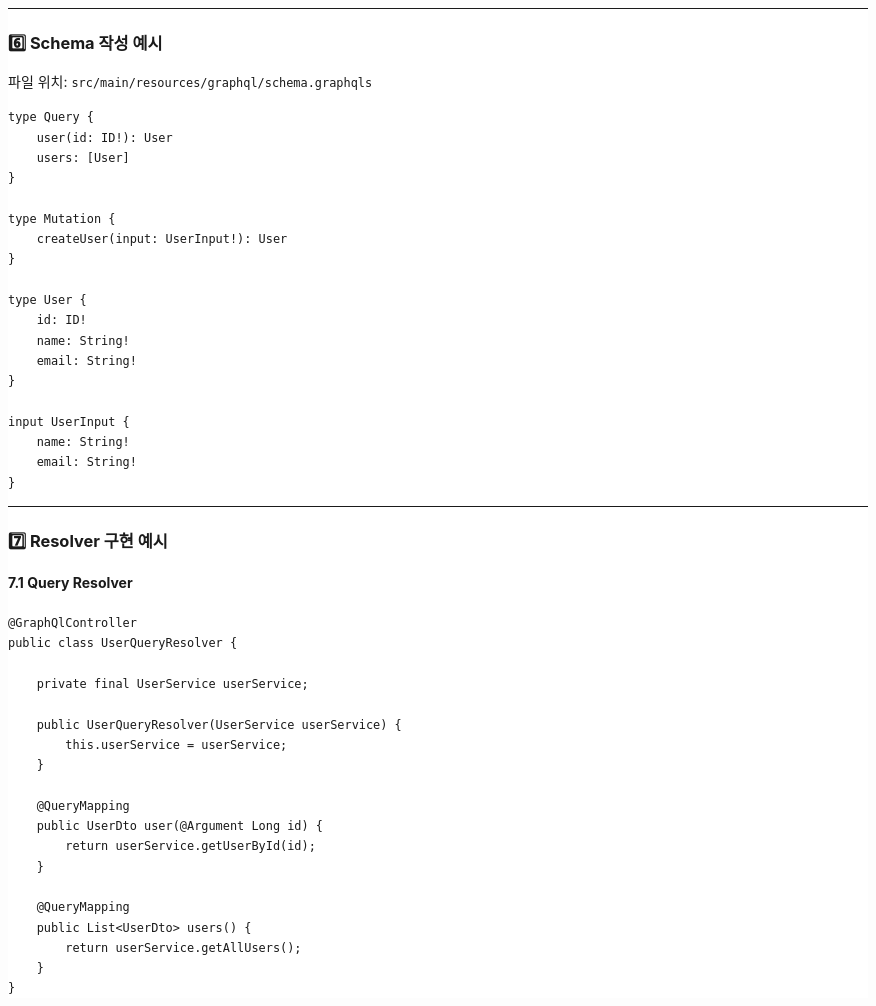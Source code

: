 ------

### 6️⃣ Schema 작성 예시

파일 위치: `src/main/resources/graphql/schema.graphqls`

```
type Query {
    user(id: ID!): User
    users: [User]
}

type Mutation {
    createUser(input: UserInput!): User
}

type User {
    id: ID!
    name: String!
    email: String!
}

input UserInput {
    name: String!
    email: String!
}
```

------

### 7️⃣ Resolver 구현 예시

#### 7.1 Query Resolver

```
@GraphQlController
public class UserQueryResolver {

    private final UserService userService;

    public UserQueryResolver(UserService userService) {
        this.userService = userService;
    }

    @QueryMapping
    public UserDto user(@Argument Long id) {
        return userService.getUserById(id);
    }

    @QueryMapping
    public List<UserDto> users() {
        return userService.getAllUsers();
    }
}
```
